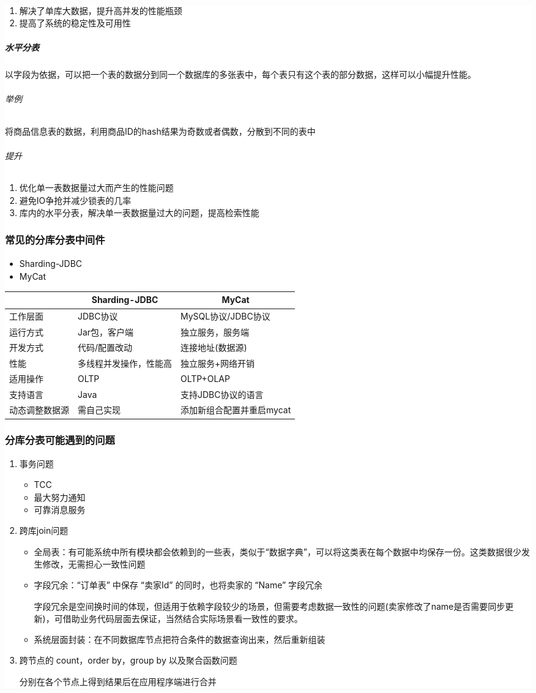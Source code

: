 1. 解决了单库大数据，提升高并发的性能瓶颈
2. 提高了系统的稳定性及可用性

##### 水平分表

​	以字段为依据，可以把一个表的数据分到同一个数据库的多张表中，每个表只有这个表的部分数据，这样可以小幅提升性能。

###### 举例

将商品信息表的数据，利用商品ID的hash结果为奇数或者偶数，分散到不同的表中

###### 提升

1. 优化单一表数据量过大而产生的性能问题
2. 避免IO争抢并减少锁表的几率
3. 库内的水平分表，解决单一表数据量过大的问题，提高检索性能

### 常见的分库分表中间件 

+ Sharding-JDBC
+ MyCat

|                | Sharding-JDBC          | MyCat                     |
| -------------- | ---------------------- | ------------------------- |
| 工作层面       | JDBC协议               | MySQL协议/JDBC协议        |
| 运行方式       | Jar包，客户端          | 独立服务，服务端          |
| 开发方式       | 代码/配置改动          | 连接地址(数据源)          |
| 性能           | 多线程并发操作，性能高 | 独立服务+网络开销         |
| 适用操作       | OLTP                   | OLTP+OLAP                 |
| 支持语言       | Java                   | 支持JDBC协议的语言        |
| 动态调整数据源 | 需自己实现             | 添加新组合配置并重启mycat |

### 分库分表可能遇到的问题

1. 事务问题

   + TCC
   + 最大努力通知
   + 可靠消息服务

2. 跨库join问题

   + 全局表：有可能系统中所有模块都会依赖到的一些表，类似于“数据字典”，可以将这类表在每个数据中均保存一份。这类数据很少发生修改，无需担心一致性问题

   + 字段冗余：“订单表” 中保存 “卖家Id” 的同时，也将卖家的 “Name” 字段冗余

     字段冗余是空间换时间的体现，但适用于依赖字段较少的场景，但需要考虑数据一致性的问题(卖家修改了name是否需要同步更新)，可借助业务代码层面去保证，当然结合实际场景看一致性的要求。

   + 系统层面封装：在不同数据库节点把符合条件的数据查询出来，然后重新组装

3. 跨节点的 count，order by，group by 以及聚合函数问题

   分别在各个节点上得到结果后在应用程序端进行合并
